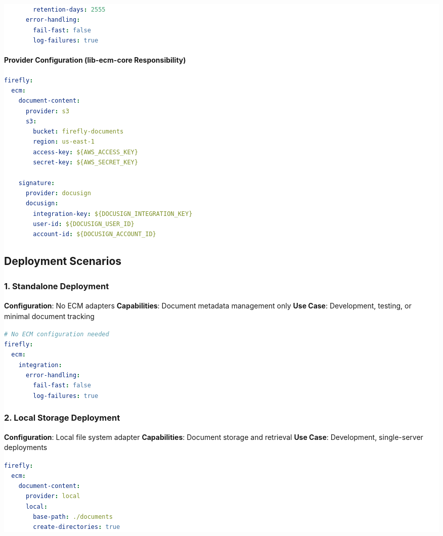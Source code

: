 ```yaml
        retention-days: 2555
      error-handling:
        fail-fast: false
        log-failures: true
```

#### Provider Configuration (lib-ecm-core Responsibility)
```yaml
firefly:
  ecm:
    document-content:
      provider: s3
      s3:
        bucket: firefly-documents
        region: us-east-1
        access-key: ${AWS_ACCESS_KEY}
        secret-key: ${AWS_SECRET_KEY}
    
    signature:
      provider: docusign
      docusign:
        integration-key: ${DOCUSIGN_INTEGRATION_KEY}
        user-id: ${DOCUSIGN_USER_ID}
        account-id: ${DOCUSIGN_ACCOUNT_ID}
```

## Deployment Scenarios

### 1. Standalone Deployment
**Configuration**: No ECM adapters
**Capabilities**: Document metadata management only
**Use Case**: Development, testing, or minimal document tracking

```yaml
# No ECM configuration needed
firefly:
  ecm:
    integration:
      error-handling:
        fail-fast: false
        log-failures: true
```

### 2. Local Storage Deployment
**Configuration**: Local file system adapter
**Capabilities**: Document storage and retrieval
**Use Case**: Development, single-server deployments

```yaml
firefly:
  ecm:
    document-content:
      provider: local
      local:
        base-path: ./documents
        create-directories: true
```
